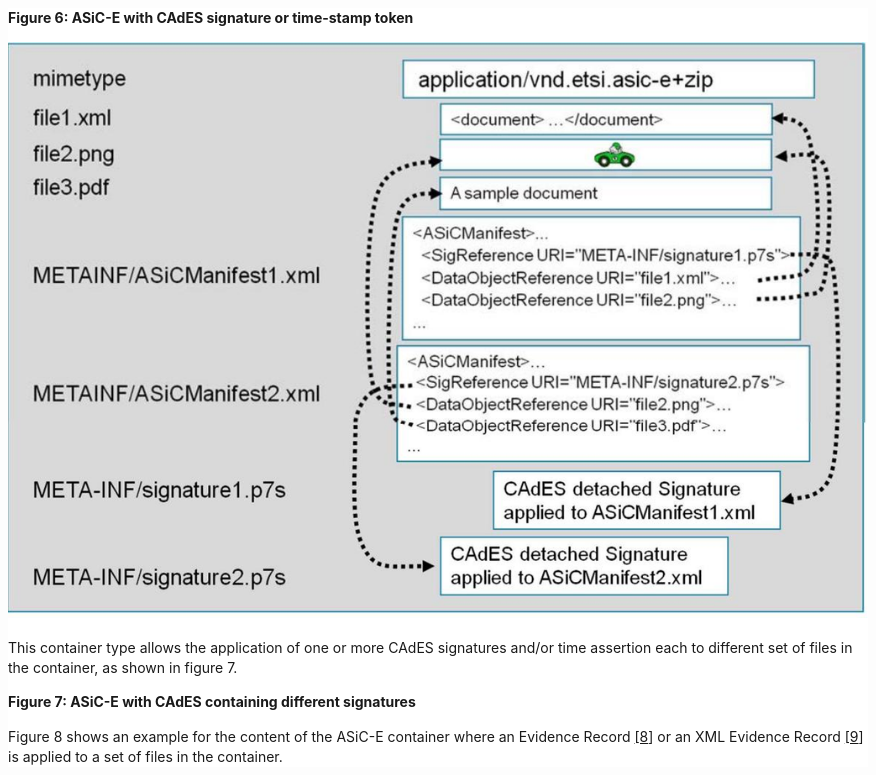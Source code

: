 **Figure 6: ASiC-E with CAdES signature or time-stamp token** 

![](_page_19_Figure_1.jpeg)

This container type allows the application of one or more CAdES signatures and/or time assertion each to different set of files in the container, as shown in figure 7.

**Figure 7: ASiC-E with CAdES containing different signatures** 

Figure 8 shows an example for the content of the ASiC-E container where an Evidence Record [\[8](#page-7-0)] or an XML Evidence Record [\[9](#page-7-0)] is applied to a set of files in the container.
